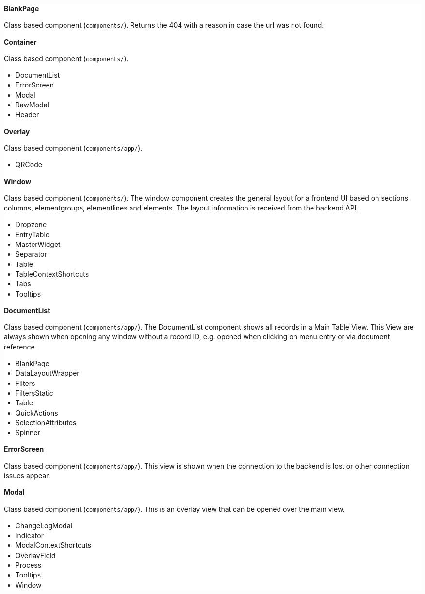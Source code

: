 __BlankPage__

Class based component (`components/`). Returns the 404 with a reason in case the url was not found.

__Container__

Class based component (`components/`).
- DocumentList
- ErrorScreen
- Modal
- RawModal
- Header

__Overlay__

Class based component (`components/app/`).
- QRCode

__Window__

Class based component (`components/`). The window component creates the general layout for a frontend UI based on sections, columns, elementgroups, elementlines and elements. The layout information is received from the backend API.
- Dropzone
- EntryTable
- MasterWidget
- Separator
- Table
- TableContextShortcuts
- Tabs
- Tooltips

__DocumentList__

Class based component (`components/app/`). The DocumentList component shows all records in a Main Table View. This View are always shown when opening any window without a record ID, e.g. opened when clicking on menu entry or via document reference.
- BlankPage
- DataLayoutWrapper
- Filters
- FiltersStatic
- Table
- QuickActions
- SelectionAttributes
- Spinner

__ErrorScreen__

Class based component (`components/app/`). This view is shown when the connection to the backend is lost or other connection issues appear.

__Modal__

Class based component (`components/app/`). This is an overlay view that can be opened over the main view.
- ChangeLogModal
- Indicator
- ModalContextShortcuts
- OverlayField
- Process
- Tooltips
- Window
